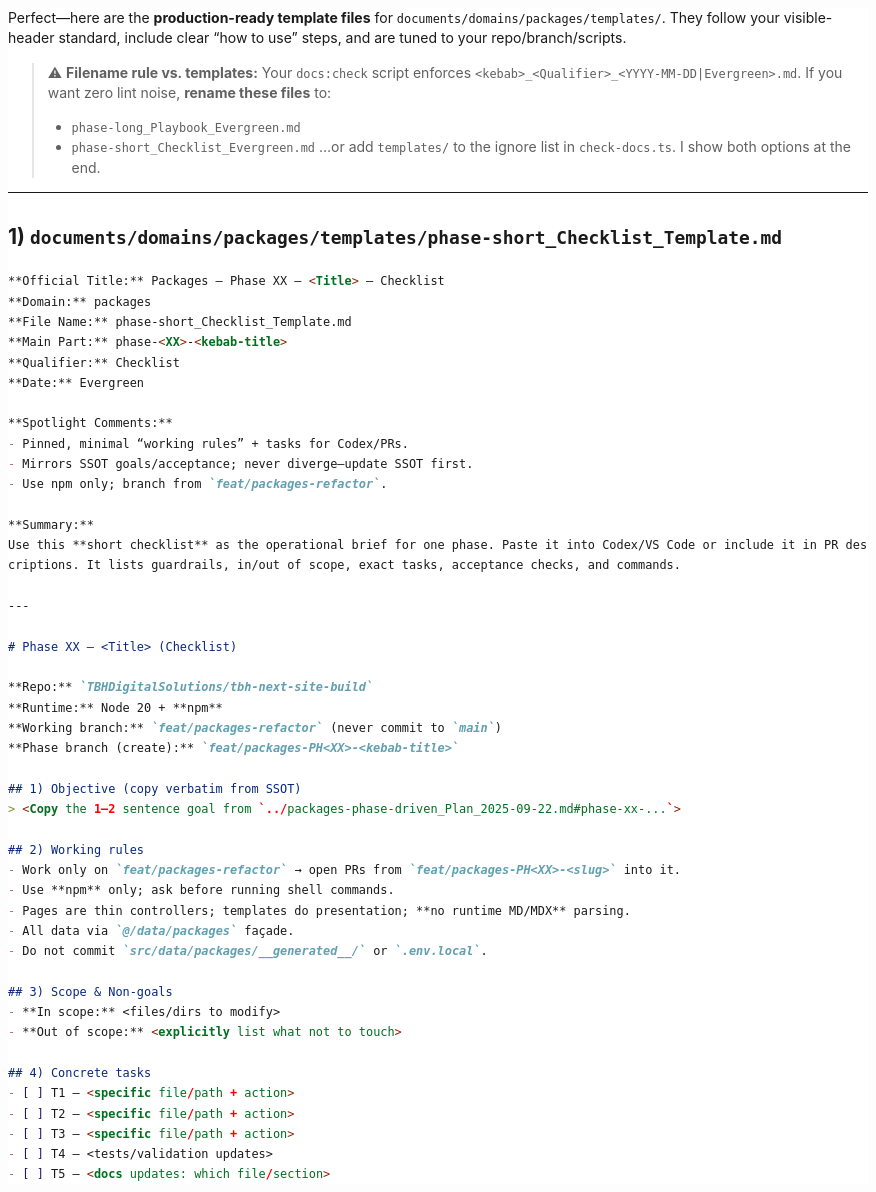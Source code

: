 Perfect—here are the **production-ready template files** for
`documents/domains/packages/templates/`. They follow your visible-header standard, include clear “how to use” steps, and are tuned to your repo/branch/scripts.

> ⚠️ **Filename rule vs. templates:**
> Your `docs:check` script enforces `<kebab>_<Qualifier>_<YYYY-MM-DD|Evergreen>.md`.
> If you want zero lint noise, **rename these files** to:
>
> * `phase-long_Playbook_Evergreen.md`
> * `phase-short_Checklist_Evergreen.md`
>   …or add `templates/` to the ignore list in `check-docs.ts`. I show both options at the end.

---

## 1) `documents/domains/packages/templates/phase-short_Checklist_Template.md`

````md
**Official Title:** Packages — Phase XX — <Title> — Checklist  
**Domain:** packages  
**File Name:** phase-short_Checklist_Template.md  
**Main Part:** phase-<XX>-<kebab-title>  
**Qualifier:** Checklist  
**Date:** Evergreen

**Spotlight Comments:**  
- Pinned, minimal “working rules” + tasks for Codex/PRs.  
- Mirrors SSOT goals/acceptance; never diverge—update SSOT first.  
- Use npm only; branch from `feat/packages-refactor`.

**Summary:**  
Use this **short checklist** as the operational brief for one phase. Paste it into Codex/VS Code or include it in PR descriptions. It lists guardrails, in/out of scope, exact tasks, acceptance checks, and commands.

---

# Phase XX — <Title> (Checklist)

**Repo:** `TBHDigitalSolutions/tbh-next-site-build`  
**Runtime:** Node 20 + **npm**  
**Working branch:** `feat/packages-refactor` (never commit to `main`)  
**Phase branch (create):** `feat/packages-PH<XX>-<kebab-title>`

## 1) Objective (copy verbatim from SSOT)
> <Copy the 1–2 sentence goal from `../packages-phase-driven_Plan_2025-09-22.md#phase-xx-...`>

## 2) Working rules
- Work only on `feat/packages-refactor` → open PRs from `feat/packages-PH<XX>-<slug>` into it.
- Use **npm** only; ask before running shell commands.
- Pages are thin controllers; templates do presentation; **no runtime MD/MDX** parsing.
- All data via `@/data/packages` façade.
- Do not commit `src/data/packages/__generated__/` or `.env.local`.

## 3) Scope & Non-goals
- **In scope:** <files/dirs to modify>
- **Out of scope:** <explicitly list what not to touch>

## 4) Concrete tasks
- [ ] T1 — <specific file/path + action>  
- [ ] T2 — <specific file/path + action>  
- [ ] T3 — <specific file/path + action>  
- [ ] T4 — <tests/validation updates>  
- [ ] T5 — <docs updates: which file/section>
````